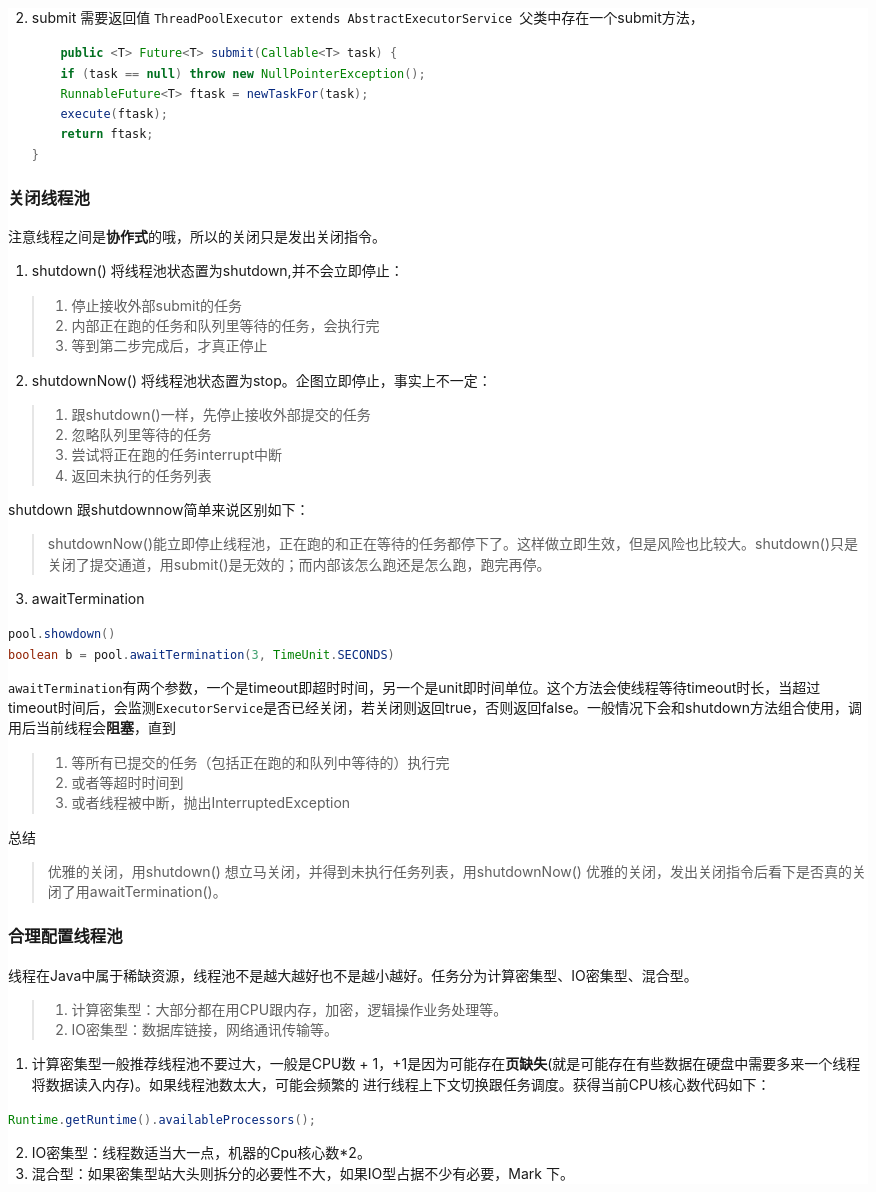 2. submit
需要返回值 `ThreadPoolExecutor extends AbstractExecutorService `父类中存在一个submit方法，	
	```java
	    public <T> Future<T> submit(Callable<T> task) {
        if (task == null) throw new NullPointerException();
        RunnableFuture<T> ftask = newTaskFor(task);
        execute(ftask);
        return ftask;
    }
	```
### 关闭线程池
注意线程之间是**协作式**的哦，所以的关闭只是发出关闭指令。
1. shutdown()
将线程池状态置为shutdown,并不会立即停止：
> 1. 停止接收外部submit的任务
> 2. 内部正在跑的任务和队列里等待的任务，会执行完
> 3. 等到第二步完成后，才真正停止

2.  shutdownNow()
将线程池状态置为stop。企图立即停止，事实上不一定：
> 1. 跟shutdown()一样，先停止接收外部提交的任务
> 2. 忽略队列里等待的任务
> 3. 尝试将正在跑的任务interrupt中断
> 4. 返回未执行的任务列表

shutdown 跟shutdownnow简单来说区别如下：
>shutdownNow()能立即停止线程池，正在跑的和正在等待的任务都停下了。这样做立即生效，但是风险也比较大。shutdown()只是关闭了提交通道，用submit()是无效的；而内部该怎么跑还是怎么跑，跑完再停。

3. awaitTermination
```java
pool.showdown()
boolean b = pool.awaitTermination(3, TimeUnit.SECONDS)
```
`awaitTermination`有两个参数，一个是timeout即超时时间，另一个是unit即时间单位。这个方法会使线程等待timeout时长，当超过timeout时间后，会监测`ExecutorService`是否已经关闭，若关闭则返回true，否则返回false。一般情况下会和shutdown方法组合使用，调用后当前线程会**阻塞**，直到
> 1. 等所有已提交的任务（包括正在跑的和队列中等待的）执行完
> 2. 或者等超时时间到
> 3. 或者线程被中断，抛出InterruptedException

总结
> 优雅的关闭，用shutdown()
> 想立马关闭，并得到未执行任务列表，用shutdownNow()
> 优雅的关闭，发出关闭指令后看下是否真的关闭了用awaitTermination()。

### 合理配置线程池
线程在Java中属于稀缺资源，线程池不是越大越好也不是越小越好。任务分为计算密集型、IO密集型、混合型。
> 1. 计算密集型：大部分都在用CPU跟内存，加密，逻辑操作业务处理等。
> 2. IO密集型：数据库链接，网络通讯传输等。

1. 计算密集型一般推荐线程池不要过大，一般是CPU数 + 1，+1是因为可能存在**页缺失**(就是可能存在有些数据在硬盘中需要多来一个线程将数据读入内存)。如果线程池数太大，可能会频繁的 进行线程上下文切换跟任务调度。获得当前CPU核心数代码如下：
```java
Runtime.getRuntime().availableProcessors();
```
2. IO密集型：线程数适当大一点，机器的Cpu核心数*2。
3. 混合型：如果密集型站大头则拆分的必要性不大，如果IO型占据不少有必要，Mark 下。
